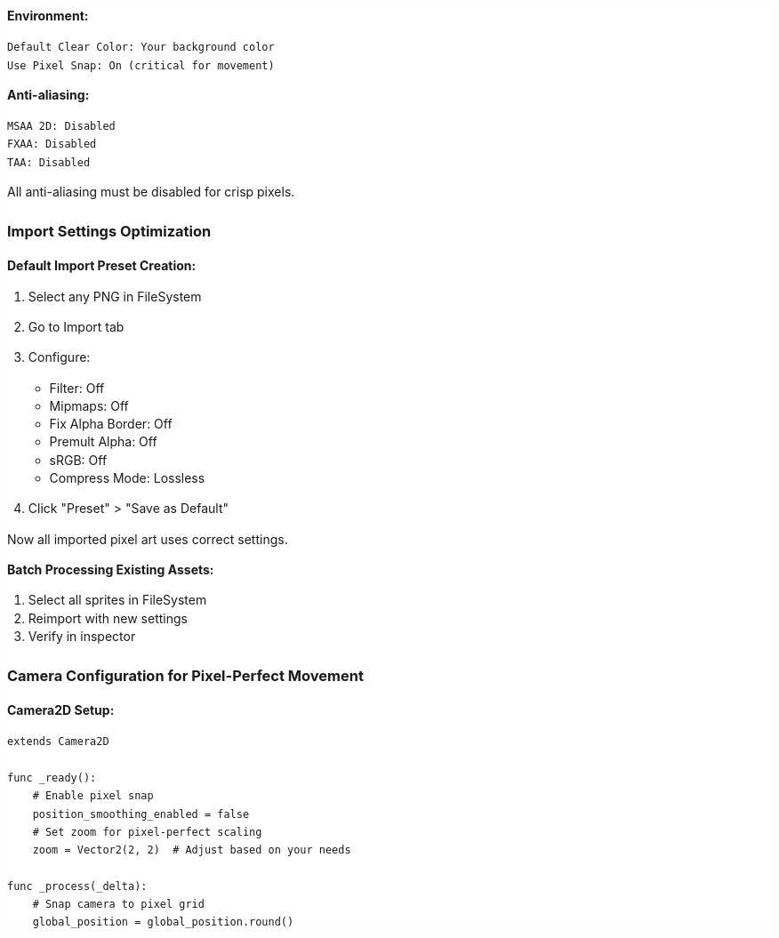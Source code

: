 **Environment:**
```
Default Clear Color: Your background color
Use Pixel Snap: On (critical for movement)
```

**Anti-aliasing:**
```
MSAA 2D: Disabled
FXAA: Disabled
TAA: Disabled
```

All anti-aliasing must be disabled for crisp pixels.

### Import Settings Optimization

**Default Import Preset Creation:**

1. Select any PNG in FileSystem
2. Go to Import tab
3. Configure:
   - Filter: Off
   - Mipmaps: Off
   - Fix Alpha Border: Off
   - Premult Alpha: Off
   - sRGB: Off
   - Compress Mode: Lossless

4. Click "Preset" > "Save as Default"

Now all imported pixel art uses correct settings.

**Batch Processing Existing Assets:**
1. Select all sprites in FileSystem
2. Reimport with new settings
3. Verify in inspector

### Camera Configuration for Pixel-Perfect Movement

**Camera2D Setup:**

```gdscript
extends Camera2D

func _ready():
    # Enable pixel snap
    position_smoothing_enabled = false
    # Set zoom for pixel-perfect scaling
    zoom = Vector2(2, 2)  # Adjust based on your needs
    
func _process(_delta):
    # Snap camera to pixel grid
    global_position = global_position.round()
```
